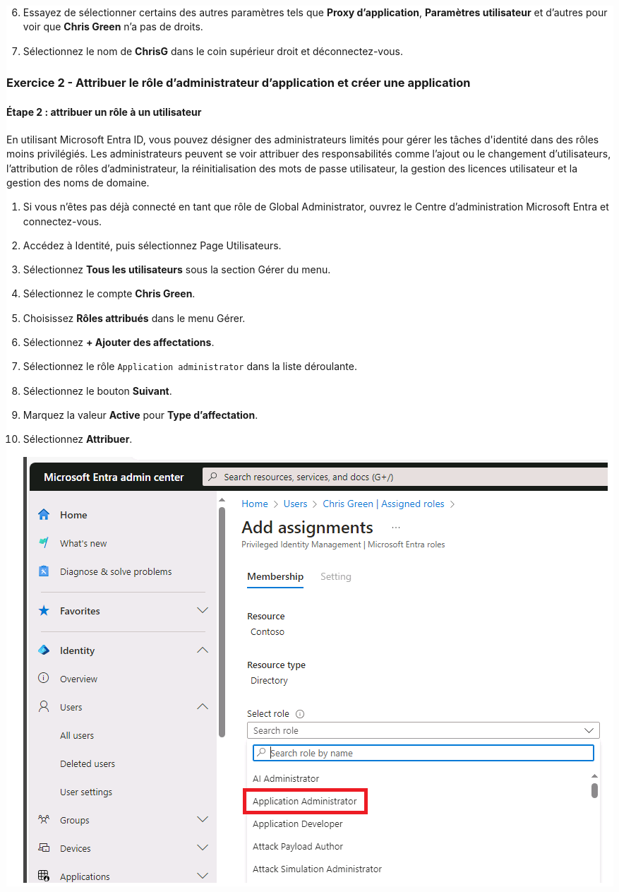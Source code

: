 6. Essayez de sélectionner certains des autres paramètres tels que **Proxy d’application**, **Paramètres utilisateur** et d’autres pour voir que **Chris Green** n’a pas de droits.

7. Sélectionnez le nom de **ChrisG** dans le coin supérieur droit et déconnectez-vous.


### Exercice 2 - Attribuer le rôle d’administrateur d’application et créer une application

#### Étape 2 : attribuer un rôle à un utilisateur

En utilisant Microsoft Entra ID, vous pouvez désigner des administrateurs limités pour gérer les tâches d'identité dans des rôles moins privilégiés. Les administrateurs peuvent se voir attribuer des responsabilités comme l’ajout ou le changement d’utilisateurs, l’attribution de rôles d’administrateur, la réinitialisation des mots de passe utilisateur, la gestion des licences utilisateur et la gestion des noms de domaine.

1. Si vous n’êtes pas déjà connecté en tant que rôle de Global Administrator, ouvrez le Centre d’administration Microsoft Entra et connectez-vous.
2. Accédez à Identité, puis sélectionnez Page Utilisateurs.
3. Sélectionnez **Tous les utilisateurs** sous la section Gérer du menu.
4. Sélectionnez le compte **Chris Green**.
5. Choisissez **Rôles attribués** dans le menu Gérer.
6. Sélectionnez **+ Ajouter des affectations**.
7. Sélectionnez le rôle `Application administrator` dans la liste déroulante.
8. Sélectionnez le bouton **Suivant**.
9. Marquez la valeur **Active** pour **Type d’affectation**.
10. Sélectionnez **Attribuer**.

    ![Page Rôles affectés, affichant le rôle sélectionné](./media/directory-role-select-role.png)
